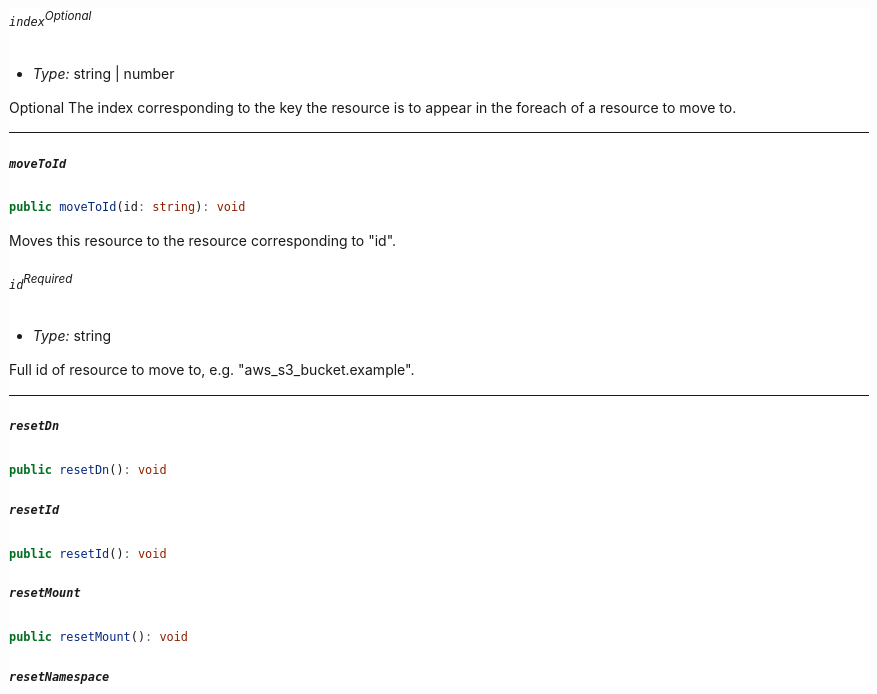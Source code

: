 
###### `index`<sup>Optional</sup> <a name="index" id="@cdktf/provider-vault.ldapSecretBackendStaticRole.LdapSecretBackendStaticRole.moveTo.parameter.index"></a>

- *Type:* string | number

Optional The index corresponding to the key the resource is to appear in the foreach of a resource to move to.

---

##### `moveToId` <a name="moveToId" id="@cdktf/provider-vault.ldapSecretBackendStaticRole.LdapSecretBackendStaticRole.moveToId"></a>

```typescript
public moveToId(id: string): void
```

Moves this resource to the resource corresponding to "id".

###### `id`<sup>Required</sup> <a name="id" id="@cdktf/provider-vault.ldapSecretBackendStaticRole.LdapSecretBackendStaticRole.moveToId.parameter.id"></a>

- *Type:* string

Full id of resource to move to, e.g. "aws_s3_bucket.example".

---

##### `resetDn` <a name="resetDn" id="@cdktf/provider-vault.ldapSecretBackendStaticRole.LdapSecretBackendStaticRole.resetDn"></a>

```typescript
public resetDn(): void
```

##### `resetId` <a name="resetId" id="@cdktf/provider-vault.ldapSecretBackendStaticRole.LdapSecretBackendStaticRole.resetId"></a>

```typescript
public resetId(): void
```

##### `resetMount` <a name="resetMount" id="@cdktf/provider-vault.ldapSecretBackendStaticRole.LdapSecretBackendStaticRole.resetMount"></a>

```typescript
public resetMount(): void
```

##### `resetNamespace` <a name="resetNamespace" id="@cdktf/provider-vault.ldapSecretBackendStaticRole.LdapSecretBackendStaticRole.resetNamespace"></a>
